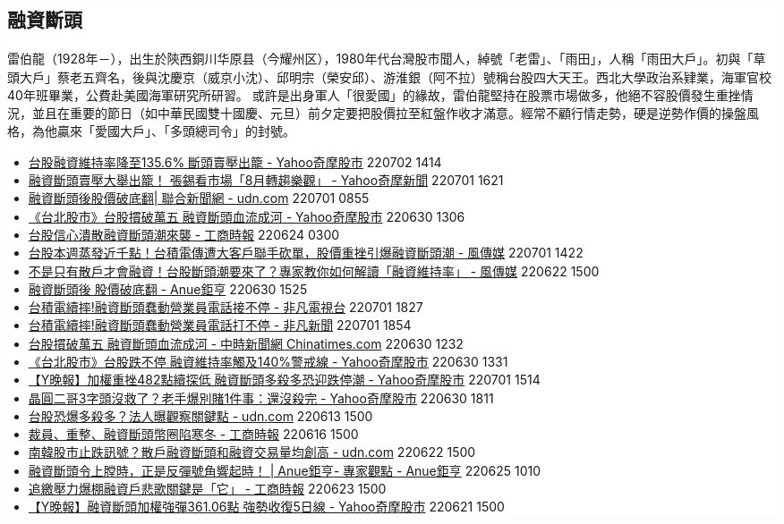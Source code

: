 
## 融資斷頭

雷伯龍（1928年－），出生於陝西銅川华原县（今耀州区），1980年代台灣股市聞人，綽號「老雷」、「雨田」，人稱「雨田大戶」。初與「草頭大戶」蔡老五齊名，後與沈慶京（威京小沈）、邱明宗（榮安邱）、游淮銀（阿不拉）號稱台股四大天王。西北大學政治系肄業，海軍官校40年班畢業，公費赴美國海軍研究所研習。
或許是出身軍人「很愛國」的緣故，雷伯龍堅持在股票市場做多，他絕不容股價發生重挫情況，並且在重要的節日（如中華民國雙十國慶、元旦）前夕定要把股價拉至紅盤作收才滿意。經常不顧行情走勢，硬是逆勢作價的操盤風格，為他贏來「愛國大戶」、「多頭總司令」的封號。
- [台股融資維持率降至135.6% 斷頭賣壓出籠 - Yahoo奇摩股市](https://tw.stock.yahoo.com/news/%E5%8F%B0%E8%82%A1%E8%9E%8D%E8%B3%87%E7%B6%AD%E6%8C%81%E7%8E%87%E9%99%8D%E8%87%B3135-6-%E6%96%B7%E9%A0%AD%E8%B3%A3%E5%A3%93%E5%87%BA%E7%B1%A0-055845193.html "台股融資維持率降至135.6% 斷頭賣壓出籠 - Yahoo奇摩股市") 220702 1414
- [融資斷頭賣壓大舉出籠！ 張錫看市場「8月轉趨樂觀」 - Yahoo奇摩新聞](https://tw.news.yahoo.com/%E8%9E%8D%E8%B3%87%E6%96%B7%E9%A0%AD%E8%B3%A3%E5%A3%93%E5%A4%A7%E8%88%89%E5%87%BA%E7%B1%A0-%E5%BC%B5%E9%8C%AB%E7%9C%8B%E5%B8%82%E5%A0%B4-8%E6%9C%88%E8%BD%89%E8%B6%A8%E6%A8%82%E8%A7%80-082128937.html "融資斷頭賣壓大舉出籠！ 張錫看市場「8月轉趨樂觀」 - Yahoo奇摩新聞") 220701 1621
- [融資斷頭後股價破底翻| 聯合新聞網 - udn.com](https://udn.com/news/story/6848/6427430 "融資斷頭後股價破底翻| 聯合新聞網 - udn.com") 220701 0855
- [《台北股市》台股摜破萬五 融資斷頭血流成河 - Yahoo奇摩股市](https://tw.stock.yahoo.com/news/%E5%8F%B0%E5%8C%97%E8%82%A1%E5%B8%82-%E5%8F%B0%E8%82%A1%E6%91%9C%E7%A0%B4%E8%90%AC%E4%BA%94-%E8%9E%8D%E8%B3%87%E6%96%B7%E9%A0%AD%E8%A1%80%E6%B5%81%E6%88%90%E6%B2%B3-044941791.html "《台北股市》台股摜破萬五 融資斷頭血流成河 - Yahoo奇摩股市") 220630 1306
- [台股信心潰散融資斷頭潮來襲 - 工商時報](https://ctee.com.tw/news/stocks/666062.html "台股信心潰散融資斷頭潮來襲 - 工商時報") 220624 0300
- [台股本週蒸發近千點！台積電傳遭大客戶聯手砍單，股價重挫引爆融資斷頭潮 - 風傳媒](https://www.storm.mg/article/4404884 "台股本週蒸發近千點！台積電傳遭大客戶聯手砍單，股價重挫引爆融資斷頭潮 - 風傳媒") 220701 1422
- [不是只有散戶才會融資！台股斷頭潮要來了？專家教你如何解讀「融資維持率」 - 風傳媒](https://www.storm.mg/lifestyle/4390490 "不是只有散戶才會融資！台股斷頭潮要來了？專家教你如何解讀「融資維持率」 - 風傳媒") 220622 1500
- [融資斷頭後 股價破底翻 - Anue鉅亨](https://m.cnyes.com/news/id/4904665?exp=a "融資斷頭後 股價破底翻 - Anue鉅亨") 220630 1525
- [台積電續摔!融資斷頭蠢動營業員電話接不停 - 非凡電視台](http://www.ustv.com.tw/UstvMedia/news/144/20220701A109 "台積電續摔!融資斷頭蠢動營業員電話接不停 - 非凡電視台") 220701 1827
- [台積電續摔!融資斷頭蠢動營業員電話打不停 - 非凡新聞](https://news.ustv.com.tw/newsdetail/20220701A109 "台積電續摔!融資斷頭蠢動營業員電話打不停 - 非凡新聞") 220701 1854
- [台股摜破萬五 融資斷頭血流成河 - 中時新聞網 Chinatimes.com](https://www.chinatimes.com/realtimenews/20220630002424-260410?ctrack=pc_main_rtime_p02 "台股摜破萬五 融資斷頭血流成河 - 中時新聞網 Chinatimes.com") 220630 1232
- [《台北股市》台股跌不停 融資維持率觸及140%警戒線 - Yahoo奇摩股市](https://tw.stock.yahoo.com/news/%E5%8F%B0%E5%8C%97%E8%82%A1%E5%B8%82-%E5%8F%B0%E8%82%A1%E8%B7%8C%E4%B8%8D%E5%81%9C-%E8%9E%8D%E8%B3%87%E7%B6%AD%E6%8C%81%E7%8E%87%E8%A7%B8%E5%8F%8A140-%E8%AD%A6%E6%88%92%E7%B7%9A-051323959.html "《台北股市》台股跌不停 融資維持率觸及140%警戒線 - Yahoo奇摩股市") 220630 1331
- [【Y晚報】加權重挫482點續探低 融資斷頭多殺多恐迎跌停潮 - Yahoo奇摩股市](https://tw.stock.yahoo.com/news/%E3%80%90-y%E6%99%9A%E5%A0%B1%E3%80%91%E5%8A%A0%E6%AC%8A%E9%87%8D%E6%8C%AB-482-%E9%BB%9E%E7%BA%8C%E6%8E%A2%E4%BD%8E-%E8%9E%8D%E8%B3%87%E6%96%B7%E9%A0%AD%E5%A4%9A%E6%AE%BA%E5%A4%9A%E6%81%90%E8%BF%8E%E8%B7%8C%E5%81%9C%E6%BD%AE-071421404.html "【Y晚報】加權重挫482點續探低 融資斷頭多殺多恐迎跌停潮 - Yahoo奇摩股市") 220701 1514
- [晶圓二哥3字頭沒救了？老手爆別賭1件事：還沒殺完 - Yahoo奇摩股市](https://tw.stock.yahoo.com/news/%E6%99%B6%E5%9C%93%E4%BA%8C%E5%93%A53%E5%AD%97%E9%A0%AD%E6%B2%92%E6%95%91%E4%BA%86-%E8%80%81%E6%89%8B%E7%88%86%E5%88%A5%E8%B3%AD1%E4%BB%B6%E4%BA%8B-%E9%82%84%E6%B2%92%E6%AE%BA%E5%AE%8C-101139715.html "晶圓二哥3字頭沒救了？老手爆別賭1件事：還沒殺完 - Yahoo奇摩股市") 220630 1811
- [台股恐爆多殺多？法人曝觀察關鍵點 - udn.com](https://udn.com/news/story/7251/6384177 "台股恐爆多殺多？法人曝觀察關鍵點 - udn.com") 220613 1500
- [裁員、重整、融資斷頭幣圈陷寒冬 - 工商時報](https://ctee.com.tw/news/global/661242.html "裁員、重整、融資斷頭幣圈陷寒冬 - 工商時報") 220616 1500
- [南韓股市止跌訊號？散戶融資斷頭和融資交易量均創高 - udn.com](https://udn.com/news/story/6811/6406562 "南韓股市止跌訊號？散戶融資斷頭和融資交易量均創高 - udn.com") 220622 1500
- [融資斷頭令上膛時，正是反彈號角響起時！ | Anue鉅亨- 專家觀點 - Anue鉅亨](https://m.cnyes.com/news/id/4901507 "融資斷頭令上膛時，正是反彈號角響起時！ | Anue鉅亨- 專家觀點 - Anue鉅亨") 220625 1010
- [追繳壓力爆棚融資戶悲歌關鍵是「它」 - 工商時報](https://ctee.com.tw/news/stocks/665462.html "追繳壓力爆棚融資戶悲歌關鍵是「它」 - 工商時報") 220623 1500
- [【Y晚報】融資斷頭加權強彈361.06點 強勢收復5日線 - Yahoo奇摩股市](https://tw.stock.yahoo.com/news/%E3%80%90-y%E6%99%9A%E5%A0%B1%E3%80%91%E8%9E%8D%E8%B3%87%E6%96%B7%E9%A0%AD%E5%8A%A0%E6%AC%8A%E5%BC%B7%E5%BD%88-36106-%E9%BB%9E-%E5%BC%B7%E5%8B%A2%E6%94%B6%E5%BE%A9-5-%E6%97%A5%E7%B7%9A-070730774.html "【Y晚報】融資斷頭加權強彈361.06點 強勢收復5日線 - Yahoo奇摩股市") 220621 1500
